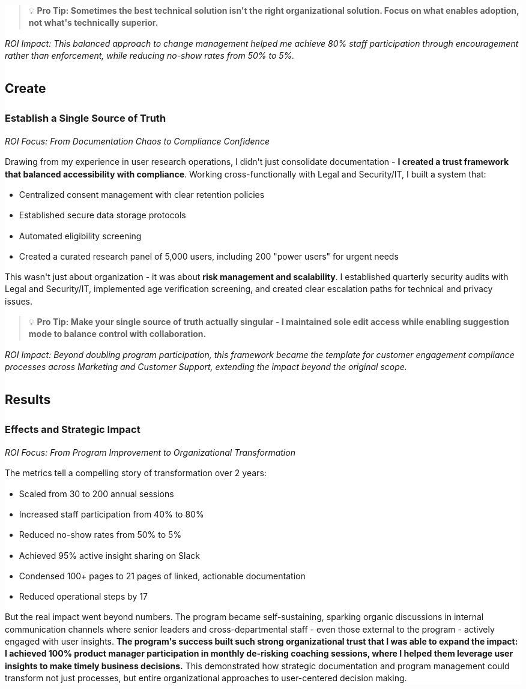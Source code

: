 >💡 **Pro Tip: Sometimes the best technical solution isn't the right organizational solution. Focus on what enables adoption, not what's technically superior.**

*ROI Impact: This balanced approach to change management helped me achieve 80% staff participation through encouragement rather than enforcement, while reducing no-show rates from 50% to 5%.*

## Create 

### Establish a Single Source of Truth 

*ROI Focus: From Documentation Chaos to Compliance Confidence*

Drawing from my experience in user research operations, I didn't just consolidate documentation - **I created a trust framework that balanced accessibility with compliance**. Working cross-functionally with Legal and Security/IT, I built a system that:

* Centralized consent management with clear retention policies

* Established secure data storage protocols

* Automated eligibility screening

* Created a curated research panel of 5,000 users, including 200 "power users" for urgent needs

This wasn't just about organization - it was about **risk management and scalability**. I established quarterly security audits with Legal and Security/IT, implemented age verification screening, and created clear escalation paths for technical and privacy issues.

> 💡 **Pro Tip: Make your single source of truth actually singular - I maintained sole edit access while enabling suggestion mode to balance control with collaboration.**

*ROI Impact: Beyond doubling program participation, this framework became the template for customer engagement compliance processes across Marketing and Customer Support, extending the impact beyond the original scope.*

## Results 

### Effects and Strategic Impact 

*ROI Focus: From Program Improvement to Organizational Transformation*

The metrics tell a compelling story of transformation over 2 years:

* Scaled from 30 to 200 annual sessions

* Increased staff participation from 40% to 80%

* Reduced no-show rates from 50% to 5%

* Achieved 95% active insight sharing on Slack

* Condensed 100+ pages to 21 pages of linked, actionable documentation

* Reduced operational steps by 17

But the real impact went beyond numbers. The program became self-sustaining, sparking organic discussions in internal communication channels where senior leaders and cross-departmental staff - even those external to the program - actively engaged with user insights. **The program's success built such strong organizational trust that I was able to expand the impact: I achieved 100% product manager participation in monthly de-risking coaching sessions, where I helped them leverage user insights to make timely business decisions.** This demonstrated how strategic documentation and program management could transform not just processes, but entire organizational approaches to user-centered decision making.
